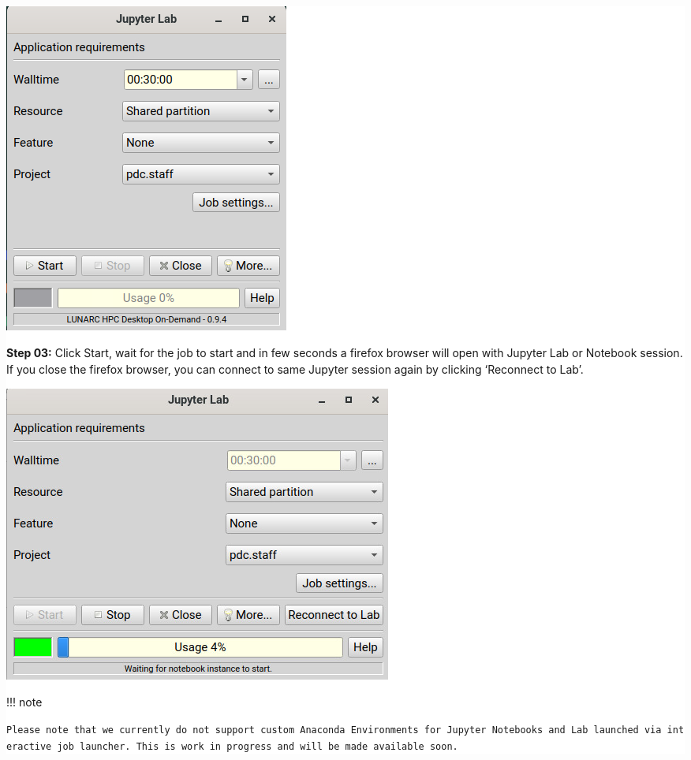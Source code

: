 ![image](../static/images/Interactive_Hpc/configure_job.png)

**Step 03:** Click Start, wait for the job to start and in few seconds a firefox browser will open with Jupyter Lab or Notebook session.
If you close the firefox browser, you can connect to same Jupyter session again by clicking ‘Reconnect to Lab’.

![image](../static/images/Interactive_Hpc/reconnect2jupyter.png)

!!! note

    Please note that we currently do not support custom Anaconda Environments for Jupyter Notebooks and Lab launched via interactive job launcher. This is work in progress and will be made available soon.
